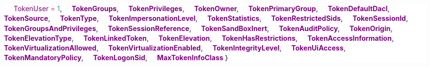      </span><span><span style="color: #800080;">TokenUser</span></span><span style="color: #586e75;"> </span><span><span style="color: #d33682;">=</span></span><span style="color: #586e75;"> </span><span><span style="color: #2aa198;">1</span></span></strong></span><span style="font-family: &amp;quot;"><strong><span style="color: #586e75;">,
     </span><span><span style="color: #800080;">TokenGroups</span></span></strong></span><span style="font-family: &amp;quot;"><strong><span style="color: #586e75;">,
     </span><span><span style="color: #800080;">TokenPrivileges</span></span></strong></span><span style="font-family: &amp;quot;"><strong><span style="color: #586e75;">,
     </span><span><span style="color: #800080;">TokenOwner</span></span></strong></span><span style="font-family: &amp;quot;"><strong><span style="color: #586e75;">,
     </span><span><span style="color: #800080;">TokenPrimaryGroup</span></span></strong></span><span style="font-family: &amp;quot;"><strong><span style="color: #586e75;">,
     </span><span><span style="color: #800080;">TokenDefaultDacl</span></span></strong></span><span style="font-family: &amp;quot;"><strong><span style="color: #586e75;">,
     </span><span><span style="color: #800080;">TokenSource</span></span></strong></span><span style="font-family: &amp;quot;"><strong><span style="color: #586e75;">,
     </span><span><span style="color: #800080;">TokenType</span></span></strong></span><span style="font-family: &amp;quot;"><strong><span style="color: #586e75;">,
     </span><span><span style="color: #800080;">TokenImpersonationLevel</span></span></strong></span><span style="font-family: &amp;quot;"><strong><span style="color: #586e75;">,
     </span><span><span style="color: #800080;">TokenStatistics</span></span></strong></span><span style="font-family: &amp;quot;"><strong><span style="color: #586e75;">,
     </span><span><span style="color: #800080;">TokenRestrictedSids</span></span></strong></span><span style="font-family: &amp;quot;"><strong><span style="color: #586e75;">,
     </span><span><span style="color: #800080;">TokenSessionId</span></span></strong></span><span style="font-family: &amp;quot;"><strong><span style="color: #586e75;">,
     </span><span><span style="color: #800080;">TokenGroupsAndPrivileges</span></span></strong></span><span style="font-family: &amp;quot;"><strong><span style="color: #586e75;">,
     </span><span><span style="color: #800080;">TokenSessionReference</span></span></strong></span><span style="font-family: &amp;quot;"><strong><span style="color: #586e75;">,
     </span><span><span style="color: #800080;">TokenSandBoxInert</span></span></strong></span><span style="font-family: &amp;quot;"><strong><span style="color: #586e75;">,
     </span><span><span style="color: #800080;">TokenAuditPolicy</span></span></strong></span><span style="font-family: &amp;quot;"><strong><span style="color: #586e75;">,
     </span><span><span style="color: #800080;">TokenOrigin</span></span></strong></span><span style="font-family: &amp;quot;"><strong><span style="color: #586e75;">,
     </span><span><span style="color: #800080;">TokenElevationType</span></span></strong></span><span style="font-family: &amp;quot;"><strong><span style="color: #586e75;">,
     </span><span><span style="color: #800080;">TokenLinkedToken</span></span></strong></span><span style="font-family: &amp;quot;"><strong><span style="color: #586e75;">,
     </span><span><span style="color: #800080;">TokenElevation</span></span></strong></span><span style="font-family: &amp;quot;"><strong><span style="color: #586e75;">,
     </span><span><span style="color: #800080;">TokenHasRestrictions</span></span></strong></span><span style="font-family: &amp;quot;"><strong><span style="color: #586e75;">,
     </span><span><span style="color: #800080;">TokenAccessInformation</span></span></strong></span><span style="font-family: &amp;quot;"><strong><span style="color: #586e75;">,
     </span><span><span style="color: #800080;">TokenVirtualizationAllowed</span></span></strong></span><span style="font-family: &amp;quot;"><strong><span style="color: #586e75;">,
     </span><span><span style="color: #800080;">TokenVirtualizationEnabled</span></span></strong></span><span style="font-family: &amp;quot;"><strong><span style="color: #586e75;">,
     </span><span><span style="color: #800080;">TokenIntegrityLevel</span></span></strong></span><span style="font-family: &amp;quot;"><strong><span style="color: #586e75;">,
     </span><span><span style="color: #800080;">TokenUiAccess</span></span></strong></span><span style="font-family: &amp;quot;"><strong><span style="color: #586e75;">,
     </span><span><span style="color: #800080;">TokenMandatoryPolicy</span></span></strong></span><span style="font-family: &amp;quot;"><strong><span style="color: #586e75;">,
     </span><span><span style="color: #800080;">TokenLogonSid</span></span></strong></span><span style="font-family: &amp;quot;"><strong><span style="color: #586e75;">,
     </span><span><span style="color: #800080;">MaxTokenInfoClass</span></span>
</strong></span><span style="font-family: &amp;quot;"><strong><span style="color: #586e75;">}
